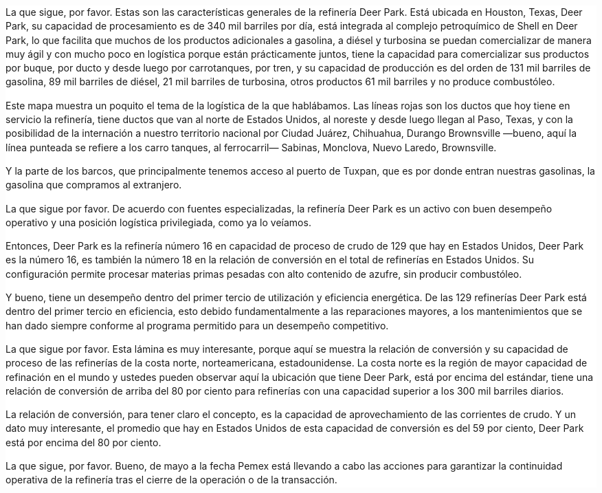 La que sigue, por favor. Estas son las características generales de la
refinería Deer Park. Está ubicada en Houston, Texas, Deer Park, su capacidad
de procesamiento es de 340 mil barriles por día, está integrada al complejo
petroquímico de Shell en Deer Park, lo que facilita que muchos de los
productos adicionales a gasolina, a diésel y turbosina se puedan comercializar
de manera muy ágil y con mucho poco en logística porque están prácticamente
juntos, tiene la capacidad para comercializar sus productos por buque, por
ducto y desde luego por carrotanques, por tren, y su capacidad de producción
es del orden de 131 mil barriles de gasolina, 89 mil barriles de diésel, 21
mil barriles de turbosina, otros productos 61 mil barriles y no produce
combustóleo.

Este mapa muestra un poquito el tema de la logística de la que hablábamos. Las
líneas rojas son los ductos que hoy tiene en servicio la refinería, tiene
ductos que van al norte de Estados Unidos, al noreste y desde luego llegan al
Paso, Texas, y con la posibilidad de la internación a nuestro territorio
nacional por Ciudad Juárez, Chihuahua, Durango Brownsville —bueno, aquí la
línea punteada se refiere a los carro tanques, al ferrocarril— Sabinas,
Monclova, Nuevo Laredo, Brownsville.

Y la parte de los barcos, que principalmente tenemos acceso al puerto de
Tuxpan, que es por donde entran nuestras gasolinas, la gasolina que compramos
al extranjero.

La que sigue por favor. De acuerdo con fuentes especializadas, la refinería
Deer Park es un activo con buen desempeño operativo y una posición logística
privilegiada, como ya lo veíamos.

Entonces, Deer Park es la refinería número 16 en capacidad de proceso de crudo
de 129 que hay en Estados Unidos, Deer Park es la número 16, es también la
número 18 en la relación de conversión en el total de refinerías en Estados
Unidos. Su configuración permite procesar materias primas pesadas con alto
contenido de azufre, sin producir combustóleo.

Y bueno, tiene un desempeño dentro del primer tercio de utilización y
eficiencia energética. De las 129 refinerías Deer Park está dentro del primer
tercio en eficiencia, esto debido fundamentalmente a las reparaciones mayores,
a los mantenimientos que se han dado siempre conforme al programa permitido
para un desempeño competitivo.

La que sigue por favor. Esta lámina es muy interesante, porque aquí se muestra
la relación de conversión y su capacidad de proceso de las refinerías de la
costa norte, norteamericana, estadounidense. La costa norte es la región de
mayor capacidad de refinación en el mundo y ustedes pueden observar aquí la
ubicación que tiene Deer Park, está por encima del estándar, tiene una
relación de conversión de arriba del 80 por ciento para refinerías con una
capacidad superior a los 300 mil barriles diarios.

La relación de conversión, para tener claro el concepto, es la capacidad de
aprovechamiento de las corrientes de crudo. Y un dato muy interesante, el
promedio que hay en Estados Unidos de esta capacidad de conversión es del 59
por ciento, Deer Park está por encima del 80 por ciento.

La que sigue, por favor. Bueno, de mayo a la fecha Pemex está llevando a cabo
las acciones para garantizar la continuidad operativa de la refinería tras el
cierre de la operación o de la transacción.
